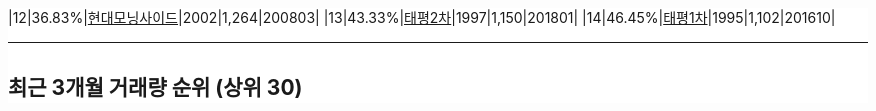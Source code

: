 |12|36.83%|[현대모닝사이드](https://search.naver.com/search.naver?query=%EC%9D%B8%EC%B2%9C%EA%B4%91%EC%97%AD%EC%8B%9C+%EB%82%A8%EB%8F%99%EA%B5%AC+%EC%84%9C%EC%B0%BD%EB%8F%99+%ED%98%84%EB%8C%80%EB%AA%A8%EB%8B%9D%EC%82%AC%EC%9D%B4%EB%93%9C)|2002|1,264|200803|
|13|43.33%|[태평2차](https://search.naver.com/search.naver?query=%EC%9D%B8%EC%B2%9C%EA%B4%91%EC%97%AD%EC%8B%9C+%EB%82%A8%EB%8F%99%EA%B5%AC+%EC%84%9C%EC%B0%BD%EB%8F%99+%ED%83%9C%ED%8F%892%EC%B0%A8)|1997|1,150|201801|
|14|46.45%|[태평1차](https://search.naver.com/search.naver?query=%EC%9D%B8%EC%B2%9C%EA%B4%91%EC%97%AD%EC%8B%9C+%EB%82%A8%EB%8F%99%EA%B5%AC+%EC%84%9C%EC%B0%BD%EB%8F%99+%ED%83%9C%ED%8F%891%EC%B0%A8)|1995|1,102|201610|


---

## 최근 3개월 거래량 순위 (상위 30)


<div style="width:100%;">
    <canvas id="deal_count_ranking" height="250"></canvas>
</div>


<script>
new Chart(document.getElementById("deal_count_ranking"), {
    type: 'horizontalBar',
    data: {
        labels: ['서창엘에이치11단지', '서창엘에이지7단지', '임광그대가', '인천서창엘에이치8단지', '인천서창엘에이치6단지', '서창센트럴푸르지오', '현대모닝사이드', '서해그랑블', '이편한세상서창', '태평2차', '서창자이', '태평1차', '호반 베르디움', '청광플러스원아파트'],
        datasets: [{
            label: '실거래 수',
            data: [22, 12, 10, 8, 8, 7, 6, 6, 6, 5, 5, 3, 1, 1],
            borderColor: "rgba(255, 0, 128, 1)",
            backgroundColor: "rgba(255, 0, 128, 0.5)",
            fill: false,
        }]
    },
    options: {
        responsive: true,
        title: {
            display: true,
            text: '최근 3개월 거래량 순위'
        },
        tooltips: {
            mode: 'index',
            intersect: false,
            callbacks: {
                title: function(tooltipItems, data) {
                    return "실거래 수:";
                },
                label: function(tooltipItem, data) {
                    return data.labels[tooltipItem.index] + ": " + tooltipItem.xLabel;
                }
            }
        },
        hover: {
            mode: 'nearest',
            intersect: true
        },
        scales: {
            xAxes: [{
                display: true,
                scaleLabel: {
                    display: true,
                    labelString: '실거래 수'
                },
                ticks: {
                    suggestedMin: 0,
                }
            }],
            yAxes: [{